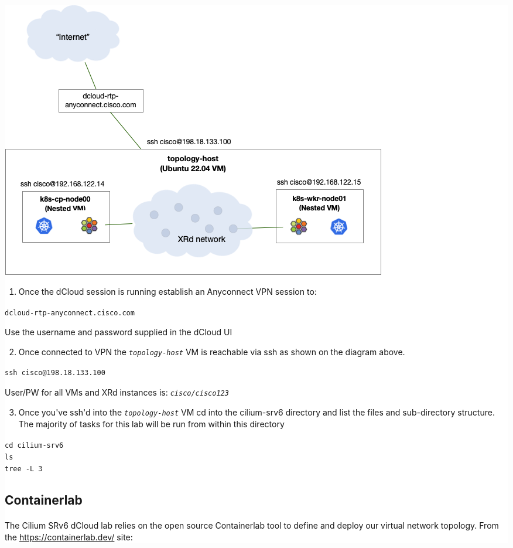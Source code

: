 ![dcloud-topology](diagrams/dcloud-topology.png)

1. Once the dCloud session is running establish an Anyconnect VPN session to:
``` 
dcloud-rtp-anyconnect.cisco.com
```

  Use the username and password supplied in the dCloud UI

2. Once connected to VPN the *`topology-host`* VM is reachable via ssh as shown on the diagram above.
```
ssh cisco@198.18.133.100
```

  User/PW for all VMs and XRd instances is: *`cisco/cisco123`*

3. Once you've ssh'd into the *`topology-host`* VM cd into the cilium-srv6 directory and list the files and sub-directory structure. The majority of tasks for this lab will be run from within this directory

  ```
  cd cilium-srv6
  ls
  tree -L 3
  ```

## Containerlab
The Cilium SRv6 dCloud lab relies on the open source Containerlab tool to define and deploy our virtual network topology.
From the https://containerlab.dev/ site:
